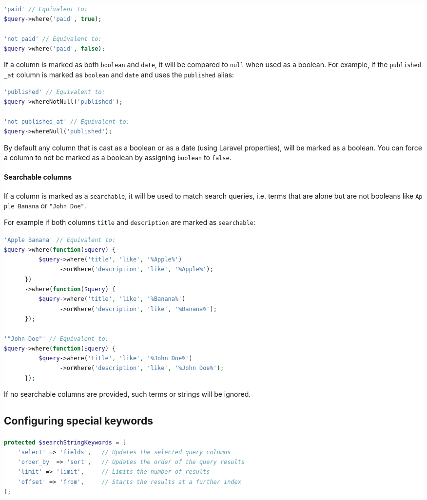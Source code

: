 ```php
'paid' // Equivalent to:
$query->where('paid', true);

'not paid' // Equivalent to:
$query->where('paid', false);
```

If a column is marked as both `boolean` and `date`, it will be compared to `null` when used as a boolean. For example, if the `published_at` column is marked as `boolean` and `date` and uses the `published` alias:

```php
'published' // Equivalent to:
$query->whereNotNull('published');

'not published_at' // Equivalent to:
$query->whereNull('published');
```

By default any column that is cast as a boolean or as a date (using Laravel properties), will be marked as a boolean. You can force a column to not be marked as a boolean by assigning `boolean` to `false`.

#### Searchable columns
If a column is marked as a `searchable`, it will be used to match search queries, i.e. terms that are alone but are not booleans like `Apple Banana` or `"John Doe"`.

For example if both columns `title` and `description` are marked as `searchable`:

```php
'Apple Banana' // Equivalent to:
$query->where(function($query) {
          $query->where('title', 'like', '%Apple%')
                ->orWhere('description', 'like', '%Apple%');
      })
      ->where(function($query) {
          $query->where('title', 'like', '%Banana%')
                ->orWhere('description', 'like', '%Banana%');
      });

'"John Doe"' // Equivalent to:
$query->where(function($query) {
          $query->where('title', 'like', '%John Doe%')
                ->orWhere('description', 'like', '%John Doe%');
      });
```

If no searchable columns are provided, such terms or strings will be ignored.

## Configuring special keywords

```php
protected $searchStringKeywords = [
    'select' => 'fields',   // Updates the selected query columns
    'order_by' => 'sort',   // Updates the order of the query results
    'limit' => 'limit',     // Limits the number of results
    'offset' => 'from',     // Starts the results at a further index
];
```
